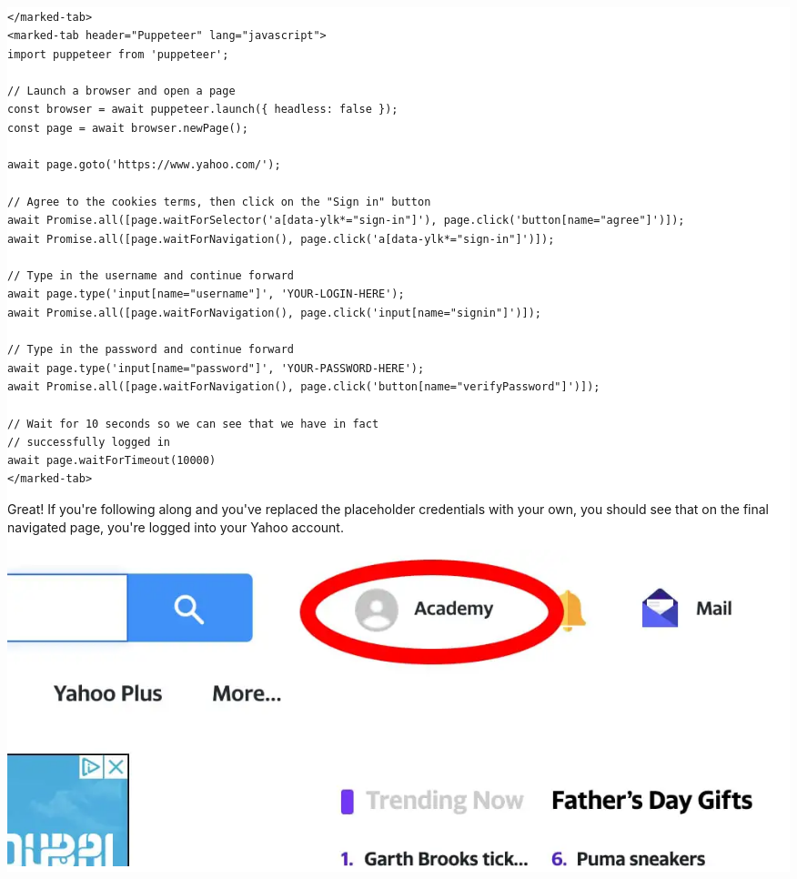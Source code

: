 ```marked-tabs
</marked-tab>
<marked-tab header="Puppeteer" lang="javascript">
import puppeteer from 'puppeteer';

// Launch a browser and open a page
const browser = await puppeteer.launch({ headless: false });
const page = await browser.newPage();

await page.goto('https://www.yahoo.com/');

// Agree to the cookies terms, then click on the "Sign in" button
await Promise.all([page.waitForSelector('a[data-ylk*="sign-in"]'), page.click('button[name="agree"]')]);
await Promise.all([page.waitForNavigation(), page.click('a[data-ylk*="sign-in"]')]);

// Type in the username and continue forward
await page.type('input[name="username"]', 'YOUR-LOGIN-HERE');
await Promise.all([page.waitForNavigation(), page.click('input[name="signin"]')]);

// Type in the password and continue forward
await page.type('input[name="password"]', 'YOUR-PASSWORD-HERE');
await Promise.all([page.waitForNavigation(), page.click('button[name="verifyPassword"]')]);

// Wait for 10 seconds so we can see that we have in fact
// successfully logged in
await page.waitForTimeout(10000)
</marked-tab>
```

Great! If you're following along and you've replaced the placeholder credentials with your own, you should see that on the final navigated page, you're logged into your Yahoo account.

![Successfully logged into Yahoo](./images/logged-in.webp)
